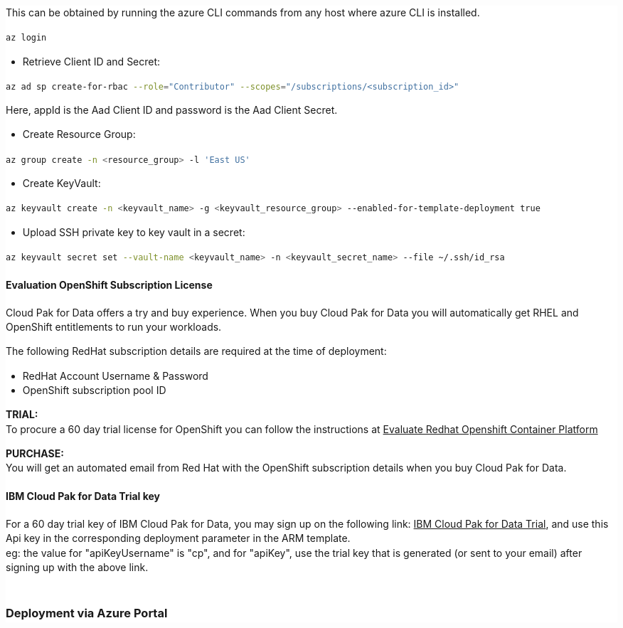 This can be obtained by running the azure CLI commands from any host where azure CLI is installed.

```bash
az login
```

* Retrieve Client ID and Secret:

```bash
az ad sp create-for-rbac --role="Contributor" --scopes="/subscriptions/<subscription_id>"
```
Here, appId is the Aad Client ID and password is the Aad Client Secret.

* Create Resource Group:
```bash
az group create -n <resource_group> -l 'East US'
```
* Create KeyVault:
```bash
az keyvault create -n <keyvault_name> -g <keyvault_resource_group> --enabled-for-template-deployment true
```
* Upload SSH private key to key vault in a secret:
```bash
az keyvault secret set --vault-name <keyvault_name> -n <keyvault_secret_name> --file ~/.ssh/id_rsa
```

#### Evaluation OpenShift Subscription License

Cloud Pak for Data offers a try and buy experience.
When you buy Cloud Pak for Data you will automatically get RHEL and OpenShift entitlements to run your workloads.

The following RedHat subscription details are required at the time of deployment:
- RedHat Account Username & Password
- OpenShift subscription pool ID

**TRIAL:**<br/>
To procure a 60 day trial license for OpenShift you can follow the instructions at [Evaluate Redhat Openshift Container Platform](https://www.redhat.com/en/technologies/cloud-computing/openshift/try-it)

**PURCHASE:**<br/>
You will get an automated email from Red Hat with the OpenShift subscription details when you buy Cloud Pak for Data.

#### IBM Cloud Pak for Data Trial key
For a 60 day trial key of IBM Cloud Pak for Data, you may sign up on the following link:
[IBM Cloud Pak for Data Trial](https://www.ibm.com/account/reg/us-en/signup?formid=urx-42212),
and use this Api key in the corresponding deployment parameter in the ARM template.
<br />
eg: the value for "apiKeyUsername" is "cp", and for "apiKey", use the trial key that is generated (or sent to your email) after signing up with the above link.
<br/><br/>

### Deployment via Azure Portal

